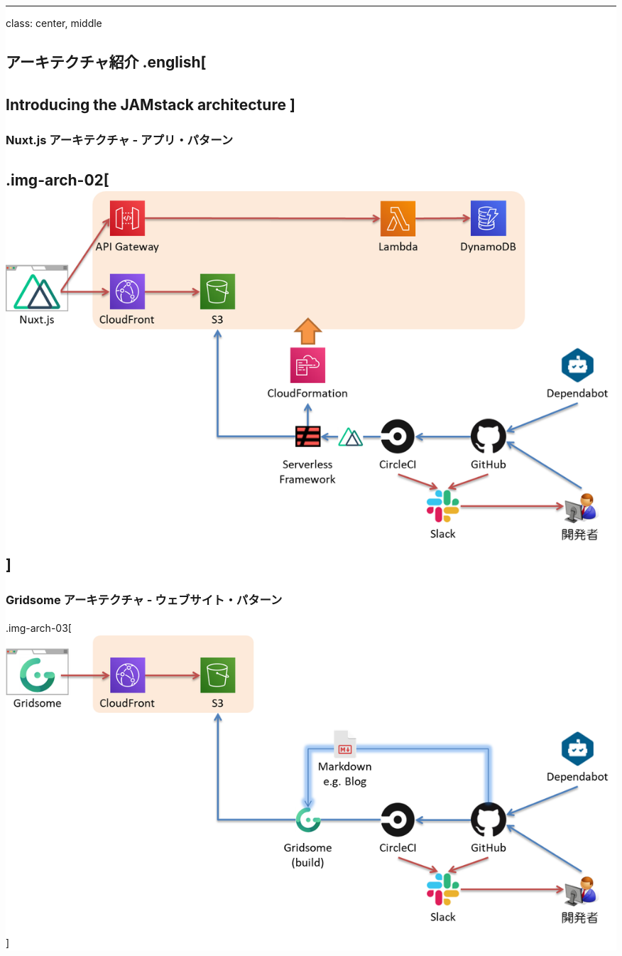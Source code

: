 

---
class: center, middle
## アーキテクチャ紹介 .english[
  Introducing the JAMstack architecture
]
---
### Nuxt.js アーキテクチャ - アプリ・パターン
.img-arch-02[![](../contents/2019-jaws-days/images/arch-02.png)]
---
### Gridsome アーキテクチャ - ウェブサイト・パターン
.img-arch-03[![](../contents/2019-jaws-days/images/arch-03.png)]
